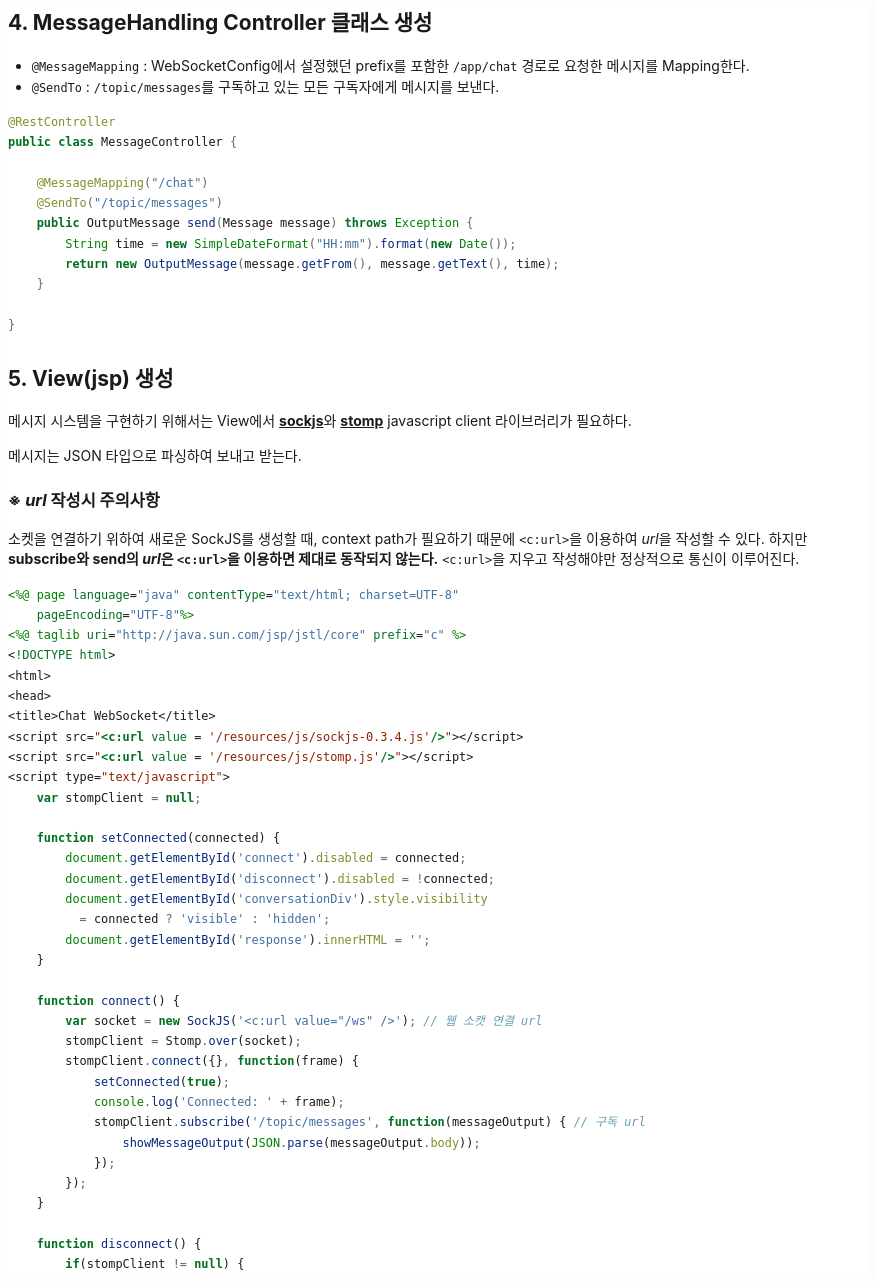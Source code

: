 ## 4. MessageHandling Controller 클래스 생성

- `@MessageMapping` : WebSocketConfig에서 설정했던 prefix를 포함한 `/app/chat` 경로로 요청한 메시지를 Mapping한다.
- `@SendTo` : `/topic/messages`를 구독하고 있는 모든 구독자에게 메시지를 보낸다.

```java
@RestController
public class MessageController {

	@MessageMapping("/chat")    
	@SendTo("/topic/messages")  
	public OutputMessage send(Message message) throws Exception {
		String time = new SimpleDateFormat("HH:mm").format(new Date());
		return new OutputMessage(message.getFrom(), message.getText(), time);
	}
	
}
```

## 5. View(jsp) 생성
메시지 시스템을 구현하기 위해서는 View에서 [**sockjs**](https://github.com/sockjs/sockjs-client)와 [**stomp**](https://github.com/jmesnil/stomp-websocket) javascript client 라이브러리가 필요하다. 

메시지는 JSON 타입으로 파싱하여 보내고 받는다.

### ※ *url* 작성시 주의사항
소켓을 연결하기 위하여 새로운 SockJS를 생성할 때, context path가 필요하기 때문에 `<c:url>`을 이용하여 *url*을 작성할 수 있다. 하지만 **subscribe와 send의 *url*은 `<c:url>`을 이용하면 제대로 동작되지 않는다.** `<c:url>`을 지우고 작성해야만 정상적으로 통신이 이루어진다.

```jsp
<%@ page language="java" contentType="text/html; charset=UTF-8"
    pageEncoding="UTF-8"%>
<%@ taglib uri="http://java.sun.com/jsp/jstl/core" prefix="c" %>
<!DOCTYPE html>
<html>
<head>
<title>Chat WebSocket</title>
<script src="<c:url value = '/resources/js/sockjs-0.3.4.js'/>"></script> 
<script src="<c:url value = '/resources/js/stomp.js'/>"></script>
<script type="text/javascript">
    var stompClient = null;
    
    function setConnected(connected) {
        document.getElementById('connect').disabled = connected;
        document.getElementById('disconnect').disabled = !connected;
        document.getElementById('conversationDiv').style.visibility 
          = connected ? 'visible' : 'hidden';
        document.getElementById('response').innerHTML = '';
    }
    
    function connect() {
        var socket = new SockJS('<c:url value="/ws" />'); // 웹 소캣 연결 url
        stompClient = Stomp.over(socket);  
        stompClient.connect({}, function(frame) {
            setConnected(true);
            console.log('Connected: ' + frame);
            stompClient.subscribe('/topic/messages', function(messageOutput) { // 구독 url
                showMessageOutput(JSON.parse(messageOutput.body));
            });
        });
    }
    
    function disconnect() {
        if(stompClient != null) {
```